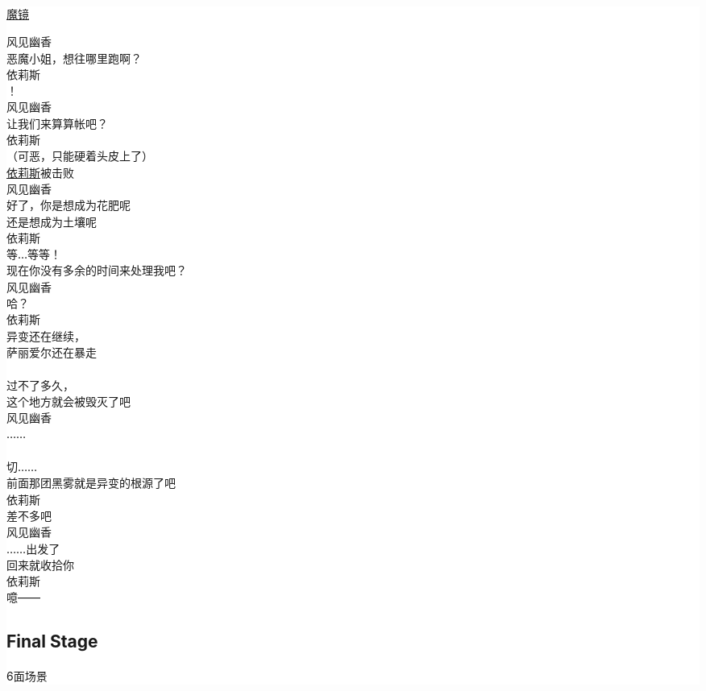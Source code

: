 <a href="./魔镜.md" title="魔镜">魔镜</a></div></td></tr><tr class="tt-content" id="Stage_5-20" data-pos="&#91;&quot;Stage 5&quot;,20&#93;"><td id="风见幽香" class="tt-char" lang="zh"><div class="poem">风见幽香</div></td><td class="tt-zh" lang="zh"><div class="poem">恶魔小姐，想往哪里跑啊？</div></td></tr><tr class="tt-content" id="Stage_5-21" data-pos="&#91;&quot;Stage 5&quot;,21&#93;"><td id="依莉斯" class="tt-char" lang="zh"><div class="poem">依莉斯</div></td><td class="tt-zh" lang="zh"><div class="poem">！</div></td></tr><tr class="tt-content" id="Stage_5-22" data-pos="&#91;&quot;Stage 5&quot;,22&#93;"><td id="风见幽香" class="tt-char" lang="zh"><div class="poem">风见幽香</div></td><td class="tt-zh" lang="zh"><div class="poem">让我们来算算帐吧？</div></td></tr><tr class="tt-content" id="Stage_5-23" data-pos="&#91;&quot;Stage 5&quot;,23&#93;"><td id="依莉斯" class="tt-char" lang="zh"><div class="poem">依莉斯</div></td><td class="tt-zh" lang="zh"><div class="poem">（可恶，只能硬着头皮上了）</div></td></tr><tr class="tt-status-header" id="Stage_5-24" data-pos="&#91;&quot;Stage 5&quot;,24&#93;"><td class="tt-s" lang="zh"><div class="poem"></div></td><td class="tt-status" lang="zh"><div class="poem"><a href="./依莉斯.md" title="依莉斯">依莉斯</a>被击败</div></td></tr><tr class="tt-content" id="Stage_5-25" data-pos="&#91;&quot;Stage 5&quot;,25&#93;"><td id="风见幽香" class="tt-char" lang="zh"><div class="poem">风见幽香</div></td><td class="tt-zh" lang="zh"><div class="poem">好了，你是想成为花肥呢<br>还是想成为土壤呢</div></td></tr><tr class="tt-content" id="Stage_5-26" data-pos="&#91;&quot;Stage 5&quot;,26&#93;"><td id="依莉斯" class="tt-char" lang="zh"><div class="poem">依莉斯</div></td><td class="tt-zh" lang="zh"><div class="poem">等…等等！<br>现在你没有多余的时间来处理我吧？</div></td></tr><tr class="tt-content" id="Stage_5-27" data-pos="&#91;&quot;Stage 5&quot;,27&#93;"><td id="风见幽香" class="tt-char" lang="zh"><div class="poem">风见幽香</div></td><td class="tt-zh" lang="zh"><div class="poem">哈？</div></td></tr><tr class="tt-content" id="Stage_5-28" data-pos="&#91;&quot;Stage 5&quot;,28&#93;"><td id="依莉斯" class="tt-char" lang="zh"><div class="poem">依莉斯</div></td><td class="tt-zh" lang="zh"><div class="poem">异变还在继续，<br>萨丽爱尔还在暴走<br><br>过不了多久，<br>这个地方就会被毁灭了吧</div></td></tr><tr class="tt-content" id="Stage_5-29" data-pos="&#91;&quot;Stage 5&quot;,29&#93;"><td id="风见幽香" class="tt-char" lang="zh"><div class="poem">风见幽香</div></td><td class="tt-zh" lang="zh"><div class="poem">……<br><br>切……<br>前面那团黑雾就是异变的根源了吧</div></td></tr><tr class="tt-content" id="Stage_5-30" data-pos="&#91;&quot;Stage 5&quot;,30&#93;"><td id="依莉斯" class="tt-char" lang="zh"><div class="poem">依莉斯</div></td><td class="tt-zh" lang="zh"><div class="poem">差不多吧</div></td></tr><tr class="tt-content" id="Stage_5-31" data-pos="&#91;&quot;Stage 5&quot;,31&#93;"><td id="风见幽香" class="tt-char" lang="zh"><div class="poem">风见幽香</div></td><td class="tt-zh" lang="zh"><div class="poem">……出发了<br>回来就收拾你</div></td></tr><tr class="tt-content" id="Stage_5-32" data-pos="&#91;&quot;Stage 5&quot;,32&#93;"><td id="依莉斯" class="tt-char" lang="zh"><div class="poem">依莉斯</div></td><td class="tt-zh" lang="zh"><div class="poem">噫——<br></div></td></tr></tbody></table>


## Final Stage
[](./文件-东方天陨梦st6.png.md)  [](./文件-东方天陨梦st6.png.md)6面场景
